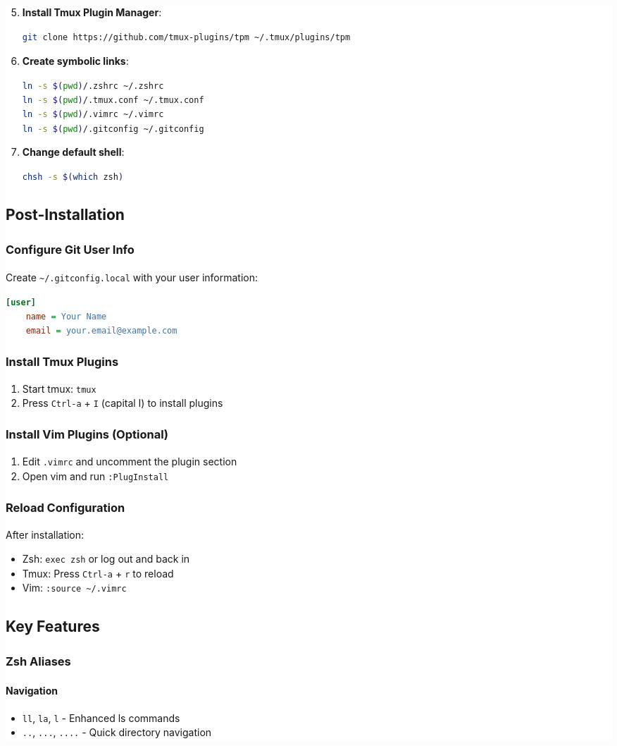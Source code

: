 5. **Install Tmux Plugin Manager**:
   ```bash
   git clone https://github.com/tmux-plugins/tpm ~/.tmux/plugins/tpm
   ```

6. **Create symbolic links**:
   ```bash
   ln -s $(pwd)/.zshrc ~/.zshrc
   ln -s $(pwd)/.tmux.conf ~/.tmux.conf
   ln -s $(pwd)/.vimrc ~/.vimrc
   ln -s $(pwd)/.gitconfig ~/.gitconfig
   ```

7. **Change default shell**:
   ```bash
   chsh -s $(which zsh)
   ```

## Post-Installation

### Configure Git User Info

Create `~/.gitconfig.local` with your user information:

```ini
[user]
    name = Your Name
    email = your.email@example.com
```

### Install Tmux Plugins

1. Start tmux: `tmux`
2. Press `Ctrl-a` + `I` (capital I) to install plugins

### Install Vim Plugins (Optional)

1. Edit `.vimrc` and uncomment the plugin section
2. Open vim and run `:PlugInstall`

### Reload Configuration

After installation:
- Zsh: `exec zsh` or log out and back in
- Tmux: Press `Ctrl-a` + `r` to reload
- Vim: `:source ~/.vimrc`

## Key Features

### Zsh Aliases

#### Navigation
- `ll`, `la`, `l` - Enhanced ls commands
- `..`, `...`, `....` - Quick directory navigation

